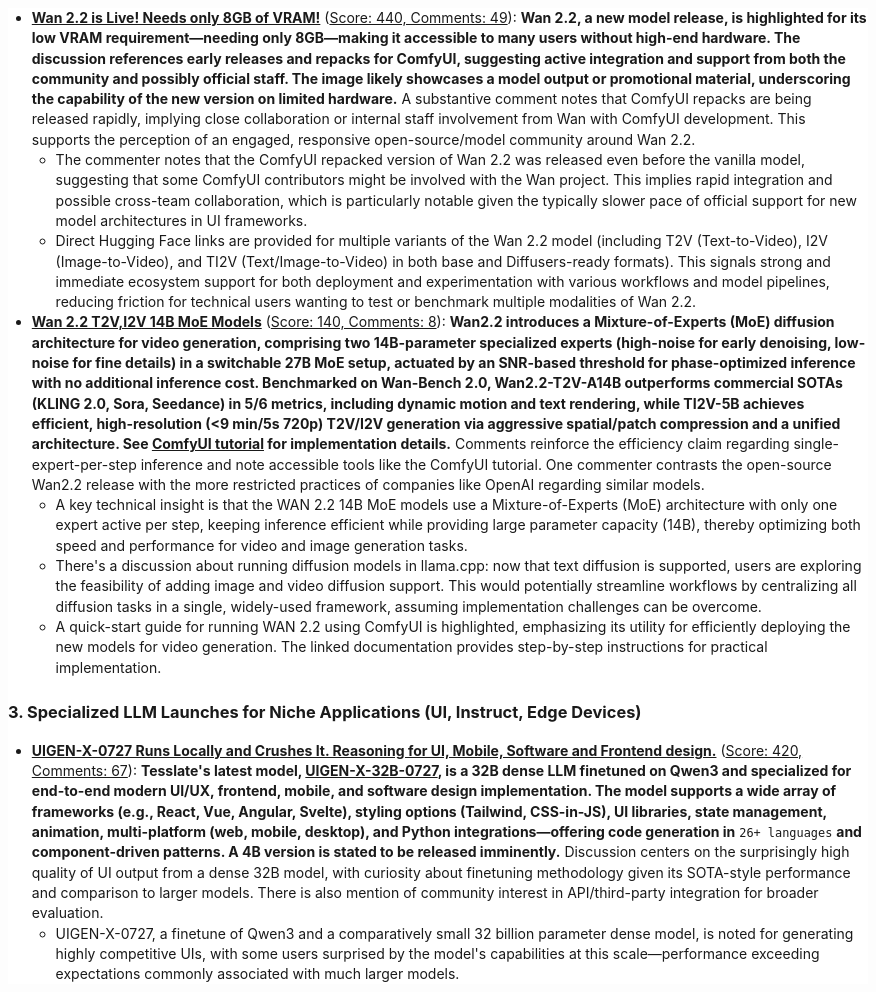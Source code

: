 - [**Wan 2.2 is Live! Needs only 8GB of VRAM!**](https://i.redd.it/w2tqvij93mff1.jpeg) ([Score: 440, Comments: 49](https://www.reddit.com/r/LocalLLaMA/comments/1mbfa3y/wan_22_is_live_needs_only_8gb_of_vram/)): **Wan 2.2, a new model release, is highlighted for its low VRAM requirement—needing only 8GB—making it accessible to many users without high-end hardware. The discussion references early releases and repacks for ComfyUI, suggesting active integration and support from both the community and possibly official staff. The image likely showcases a model output or promotional material, underscoring the capability of the new version on limited hardware.** A substantive comment notes that ComfyUI repacks are being released rapidly, implying close collaboration or internal staff involvement from Wan with ComfyUI development. This supports the perception of an engaged, responsive open-source/model community around Wan 2.2.
    - The commenter notes that the ComfyUI repacked version of Wan 2.2 was released even before the vanilla model, suggesting that some ComfyUI contributors might be involved with the Wan project. This implies rapid integration and possible cross-team collaboration, which is particularly notable given the typically slower pace of official support for new model architectures in UI frameworks.
    - Direct Hugging Face links are provided for multiple variants of the Wan 2.2 model (including T2V (Text-to-Video), I2V (Image-to-Video), and TI2V (Text/Image-to-Video) in both base and Diffusers-ready formats). This signals strong and immediate ecosystem support for both deployment and experimentation with various workflows and model pipelines, reducing friction for technical users wanting to test or benchmark multiple modalities of Wan 2.2.
- [**Wan 2.2 T2V,I2V 14B MoE Models**](https://huggingface.co/Wan-AI) ([Score: 140, Comments: 8](https://www.reddit.com/r/LocalLLaMA/comments/1mbefh4/wan_22_t2vi2v_14b_moe_models/)): **Wan2.2 introduces a Mixture-of-Experts (MoE) diffusion architecture for video generation, comprising two 14B-parameter specialized experts (high-noise for early denoising, low-noise for fine details) in a switchable 27B MoE setup, actuated by an SNR-based threshold for phase-optimized inference with no additional inference cost. Benchmarked on Wan-Bench 2.0, Wan2.2-T2V-A14B outperforms commercial SOTAs (KLING 2.0, Sora, Seedance) in 5/6 metrics, including dynamic motion and text rendering, while TI2V-5B achieves efficient, high-resolution (<9 min/5s 720p) T2V/I2V generation via aggressive spatial/patch compression and a unified architecture. See [ComfyUI tutorial](https://docs.comfy.org/tutorials/video/wan/wan2_2) for implementation details.** Comments reinforce the efficiency claim regarding single-expert-per-step inference and note accessible tools like the ComfyUI tutorial. One commenter contrasts the open-source Wan2.2 release with the more restricted practices of companies like OpenAI regarding similar models.
    - A key technical insight is that the WAN 2.2 14B MoE models use a Mixture-of-Experts (MoE) architecture with only one expert active per step, keeping inference efficient while providing large parameter capacity (14B), thereby optimizing both speed and performance for video and image generation tasks.
    - There's a discussion about running diffusion models in llama.cpp: now that text diffusion is supported, users are exploring the feasibility of adding image and video diffusion support. This would potentially streamline workflows by centralizing all diffusion tasks in a single, widely-used framework, assuming implementation challenges can be overcome.
    - A quick-start guide for running WAN 2.2 using ComfyUI is highlighted, emphasizing its utility for efficiently deploying the new models for video generation. The linked documentation provides step-by-step instructions for practical implementation.

### 3. Specialized LLM Launches for Niche Applications (UI, Instruct, Edge Devices)

- [**UIGEN-X-0727 Runs Locally and Crushes It. Reasoning for UI, Mobile, Software and Frontend design.**](https://www.reddit.com/gallery/1mb15g2) ([Score: 420, Comments: 67](https://www.reddit.com/r/LocalLLaMA/comments/1mb15g2/uigenx0727_runs_locally_and_crushes_it_reasoning/)): **Tesslate's latest model, [UIGEN-X-32B-0727](https://huggingface.co/Tesslate/UIGEN-X-32B-0727), is a 32B dense LLM finetuned on Qwen3 and specialized for end-to-end modern UI/UX, frontend, mobile, and software design implementation. The model supports a wide array of frameworks (e.g., React, Vue, Angular, Svelte), styling options (Tailwind, CSS-in-JS), UI libraries, state management, animation, multi-platform (web, mobile, desktop), and Python integrations—offering code generation in** `26+ languages` **and component-driven patterns. A 4B version is stated to be released imminently.** Discussion centers on the surprisingly high quality of UI output from a dense 32B model, with curiosity about finetuning methodology given its SOTA-style performance and comparison to larger models. There is also mention of community interest in API/third-party integration for broader evaluation.
    - UIGEN-X-0727, a finetune of Qwen3 and a comparatively small 32 billion parameter dense model, is noted for generating highly competitive UIs, with some users surprised by the model's capabilities at this scale—performance exceeding expectations commonly associated with much larger models.